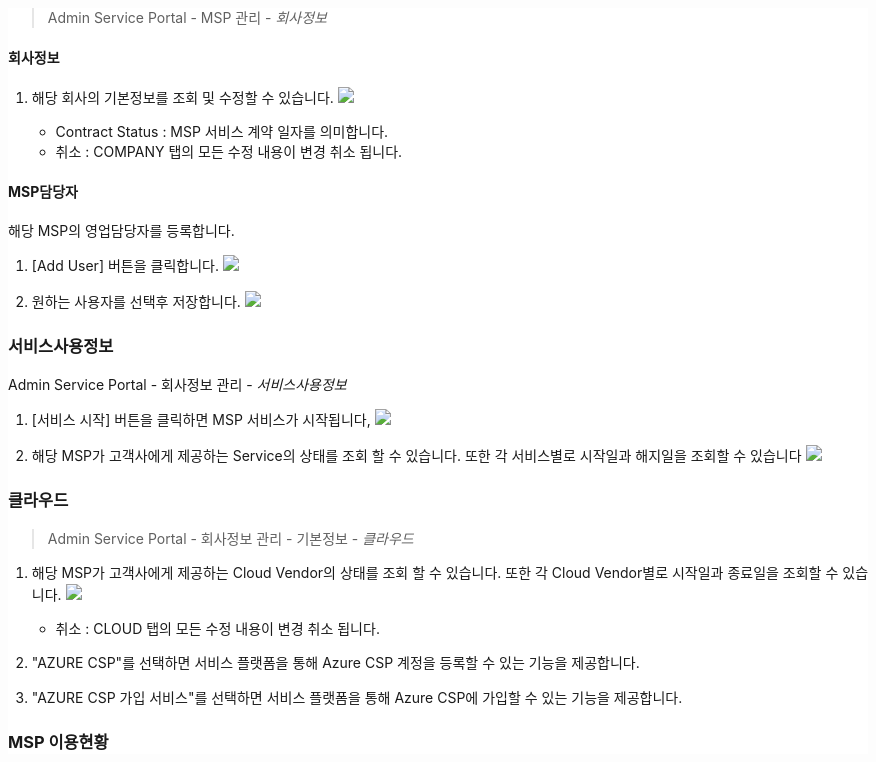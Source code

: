 >   Admin Service Portal - MSP 관리 - *회사정보*

#### 회사정보

1.  해당 회사의 기본정보를 조회 및 수정할 수 있습니다.
    ![][msp_company01]

    -	Contract Status : MSP 서비스 계약 일자를 의미합니다.
    -	취소 : COMPANY 탭의 모든 수정 내용이 변경 취소 됩니다.


#### MSP담당자

해당 MSP의 영업담당자를 등록합니다.

1.  \[Add User\] 버튼을 클릭합니다.
    ![][msp_company03]

2.  원하는 사용자를 선택후 저장합니다.
    ![][msp_company04]





### 서비스사용정보

Admin Service Portal - 회사정보 관리 - *서비스사용정보*

1.  \[서비스 시작\] 버튼을 클릭하면 MSP 서비스가 시작됩니다,
    ![][msp_service01]


2.  해당 MSP가 고객사에게 제공하는 Service의 상태를 조회 할 수 있습니다. 또한 각 서비스별로 시작일과 해지일을 조회할 수 있습니다
    ![][msp_service02]






### 클라우드

>   Admin Service Portal - 회사정보 관리 - 기본정보 - *클라우드*

1.  해당 MSP가 고객사에게 제공하는 Cloud Vendor의 상태를 조회 할 수 있습니다. 또한 각 Cloud Vendor별로 시작일과 종료일을 조회할 수 있습니다.
    ![][msp_cloud01]

    -   취소 : CLOUD 탭의 모든 수정 내용이 변경 취소 됩니다.

2.  "AZURE CSP"를 선택하면 서비스 플랫폼을 통해 Azure CSP 계정을 등록할 수 있는 기능을 제공합니다.
3.  "AZURE CSP 가입 서비스"를 선택하면 서비스 플랫폼을 통해 Azure CSP에 가입할 수 있는 기능을 제공합니다.







### MSP 이용현황


[customer_customer01]: ./resource/customer_customer01.jpg
[customer_customer_summary]: ./resource/customer_customer_summary.jpg
[customer_customer_list]: ./resource/customer_customer_list.jpg
[customer_company01]: ./resource/customer_company01.jpg
[customer_company02]: ./resource/customer_company02.jpg
[customer_company03]: ./resource/customer_company03.jpg
[customer_company04]: ./resource/customer_company04.jpg
[customer_service02]: ./resource/customer_service02.jpg
[customer_cloud01]: ./resource/customer_cloud01.jpg
[customer_cloud02]: ./resource/customer_cloud02.jpg
[customer_cloud03]: ./resource/customer_cloud03.jpg
[customer_cloud04]: ./resource/customer_cloud04.jpg
[customer_cloud05]: ./resource/customer_cloud05.jpg
[customer_billinginfo01]: ./resource/customer_billinginfo01.jpg
[customer_billinginfo02]: ./resource/customer_billinginfo02.jpg
[customer_billinginfo03]: ./resource/customer_billinginfo03.jpg
[customer_billinginfo04]: ./resource/customer_billinginfo04.jpg
[customer_user01]: ./resource/customer_user01.jpg
[customer_user02]: ./resource/customer_user02.jpg
[customer_user03]: ./resource/customer_user03.jpg
[customer_user04]: ./resource/customer_user04.jpg
[customer_user05]: ./resource/customer_user05.jpg
[customer_statistics01]: ./resource/customer_statistics01.jpg
[customer_companygroup01]: ./resource/customer_companygroup01.jpg
[customer_companygroup02]: ./resource/customer_companygroup02.jpg
[customer_companygroup03]: ./resource/customer_companygroup03@2x.jpg
[customer_companygroup04]: ./resource/customer_companygroup04.jpg
[customer_companygroup05]: ./resource/customer_companygroup05.jpg
[customer_partner01]: ./resource/customer_partner01.jpg
[customer_partner02]: ./resource/customer_partner02.jpg
[customer_partner03]: ./resource/customer_partner03.jpg
[customer_register01]: ./resource/customer_register01.jpg
[msp_summary01]: ./resource/msp_summary01.jpg
[msp_list01]: ./resource/msp_list01.jpg
[msp_defaultinfo02]: ./resource/msp_defaultinfo02.jpg
[msp_defaultinfo03]: ./resource/msp_defaultinfo03.jpg
[msp_defaultinfo04]: ./resource/msp_defaultinfo04.jpg
[msp_defaultinfo05]: ./resource/msp_defaultinfo05.jpg
[msp_defaultinfo06]: ./resource/msp_defaultinfo06.jpg
[msp_defaultinfo07]: ./resource/msp_defaultinfo07.jpg
[msp_defaultinfo08]: ./resource/msp_defaultinfo08.jpg
[msp_defaultinfo09]: ./resource/msp_defaultinfo09.jpg
[msp_defaultinfo10]: ./resource/msp_defaultinfo10.jpg
[msp_defaultinfo11]: ./resource/msp_defaultinfo11.jpg
[msp_company01]: ./resource/msp_company01.jpg
[msp_company03]: ./resource/msp_company03.jpg
[msp_company04]: ./resource/msp_company04@2x.jpg
[msp_service01]: ./resource/msp_service01.jpg
[msp_service02]: ./resource/msp_service02.jpg
[msp_cloud01]: ./resource/msp_cloud01.jpg
[msp_mspusage01]: ./resource/msp_mspusage01.jpg
[msp_billinginfo03]: ./resource/msp_billinginfo03.jpg
[msp_billinginfo04]: ./resource/msp_billinginfo04.jpg
[msp_permission01]: ./resource/msp_permission01.jpg
[msp_sitemngt02]: ./resource/msp_sitemngt02.jpg
[msp_sitemngt03]: ./resource/msp_sitemngt03.jpg
[msp_sitemngt04]: ./resource/msp_sitemngt04.jpg
[msp_sitemngt05]: ./resource/msp_sitemngt05.jpg
[msp_sitemngt06]: ./resource/msp_sitemngt06.jpg
[msp_sitemngt07]: ./resource/msp_sitemngt07.jpg
[operator_summary]: ./resource/operator_summary@2x.jpg
[operator_list]: ./resource/operator_list.jpg
[operator_status01]: ./resource/operator_status01@2x.jpg
[operator_status02]: ./resource/operator_status02@2x.jpg
[operator_holding01]: ./resource/operator_holding01@2x.jpg
[operator_status03]: ./resource/operator_status03.jpg
[operator_joininfo01]: ./resource/operator_joininfo01.jpg
[sales_summary]: ./resource/sales_summary.jpg
[sales_list]: ./resource/sales_list.jpg
[sales_status01]: ./resource/sales_status01.jpg
[sales_status02]: ./resource/sales_status02.jpg
[sales_holding01]: ./resource/sales_holding01@2x.jpg
[sales_status03]: ./resource/sales_status03.jpg
[sales_joininfo01]: ./resource/sales_joininfo01.jpg
[company_summary01]: ./resource/company_summary01.jpg
[company_basicinfo02]: ./resource/company_basicinfo02.jpg
[company_basicinfo03]: ./resource/company_basicinfo03.jpg
[company_basicinfo04]: ./resource/company_basicinfo04.jpg
[company_basicinfo05]: ./resource/company_basicinfo05.jpg
[company_basicinfo06]: ./resource/company_basicinfo06.jpg
[company_basicinfo07]: ./resource/company_basicinfo07.jpg
[company_basicinfo08]: ./resource/company_basicinfo08.jpg
[company_basicinfo09]: ./resource/company_basicinfo09.jpg
[company_basicinfo10]: ./resource/company_basicinfo10.jpg
[company_basicinfo11]: ./resource/company_basicinfo11.jpg
[company_company01]: ./resource/company_company01.jpg
[company_service01]: ./resource/company_service01.jpg
[company_cloud01]: ./resource/company_cloud01.jpg
[company_billinginfo01]: ./resource/company_billinginfo01.jpg
[company_billinginfo02]: ./resource/company_billinginfo02.jpg
[company_sitemngt02]: ./resource/company_sitemngt02.jpg
[company_sitemngt03]: ./resource/company_sitemngt03.jpg
[company_sitemngt04]: ./resource/company_sitemngt04.jpg
[company_sitemngt05]: ./resource/company_sitemngt05.jpg
[company_sitemngt06]: ./resource/company_sitemngt06.jpg
[company_sitemngt07]: ./resource/company_sitemngt07.jpg
[adminuser_usergroup02]: ./resource/adminuser_usergroup02.jpg
[adminuser_userlist03]: ./resource/adminuser_userlist03.jpg
[adminuser_userlist04]: ./resource/adminuser_userlist04.jpg
[adminuser_userlist05]: ./resource/adminuser_userlist05.jpg
[adminuser_usergroup02]: ./resource/adminuser_usergroup02.jpg
[adminuser_userlist03]: ./resource/adminuser_userlist03.jpg
[adminuser_userlist04]: ./resource/adminuser_userlist04.jpg
[adminuser_usergroup03]: ./resource/adminuser_usergroup03.jpg
[adminuser_usergroup04]: ./resource/adminuser_usergroup04.jpg
[adminuser_usergroup05]: ./resource/adminuser_usergroup05.jpg
[adminuser_usergroup06]: ./resource/adminuser_usergroup06@2x.jpg
[adminuser_userlist05]: ./resource/adminuser_userlist05.jpg
[support_support01]: ./resource/support_support01.jpg
[support_support02]: ./resource/support_support02.jpg
[support_support03]: ./resource/support_support03.jpg
[campaign_campaign01]: ./resource/campaign_campaign01.jpg
[campaign_campaign02]: ./resource/campaign_campaign02.jpg
[campaign_campaign03]: ./resource/campaign_campaign03.jpg
[campaign_campaign04]: ./resource/campaign_campaign04.jpg
[campaign_campaign05]: ./resource/campaign_campaign05.jpg
[campaign_campaign06]: ./resource/campaign_campaign06.jpg
[campaign_campaign07]: ./resource/campaign_campaign07.jpg
[campaign_campaign08]: ./resource/campaign_campaign08.jpg
[campaign_campaign09]: ./resource/campaign_campaign09.jpg
[campaign_campaign10]: ./resource/campaign_campaign10.jpg
[campaign_campaign11]: ./resource/campaign_campaign11.jpg
[campaign_campaign12]: ./resource/campaign_campaign12.jpg
[campaign_campaign13]: ./resource/campaign_campaign13.jpg
[campaign_campaign14]: ./resource/campaign_campaign14.jpg
[campaign_campaign15]: ./resource/campaign_campaign15.jpg